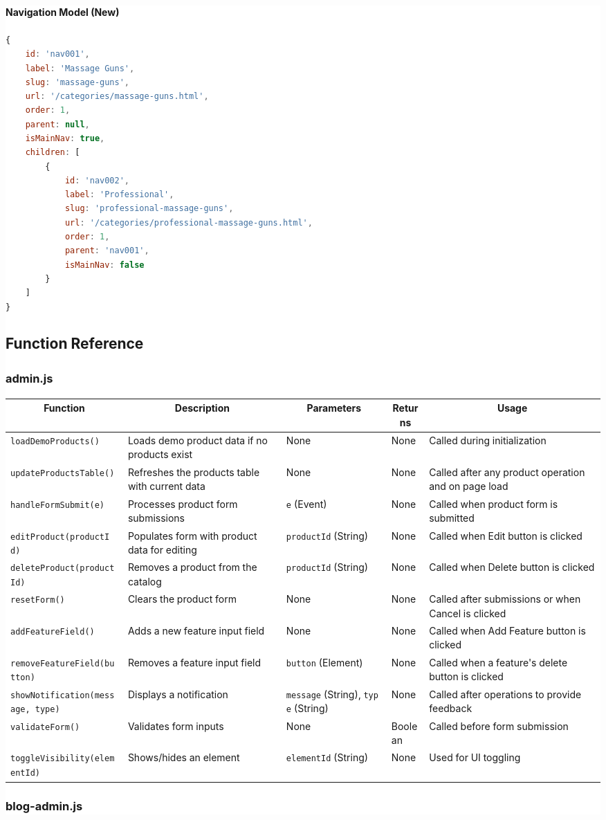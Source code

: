#### Navigation Model (New)

```javascript
{
    id: 'nav001',
    label: 'Massage Guns',
    slug: 'massage-guns',
    url: '/categories/massage-guns.html',
    order: 1,
    parent: null,
    isMainNav: true,
    children: [
        {
            id: 'nav002',
            label: 'Professional',
            slug: 'professional-massage-guns',
            url: '/categories/professional-massage-guns.html',
            order: 1,
            parent: 'nav001',
            isMainNav: false
        }
    ]
}
```

## Function Reference

### admin.js

| Function | Description | Parameters | Returns | Usage |
|---------|-------------|------------|---------|-------|
| `loadDemoProducts()` | Loads demo product data if no products exist | None | None | Called during initialization |
| `updateProductsTable()` | Refreshes the products table with current data | None | None | Called after any product operation and on page load |
| `handleFormSubmit(e)` | Processes product form submissions | `e` (Event) | None | Called when product form is submitted |
| `editProduct(productId)` | Populates form with product data for editing | `productId` (String) | None | Called when Edit button is clicked |
| `deleteProduct(productId)` | Removes a product from the catalog | `productId` (String) | None | Called when Delete button is clicked |
| `resetForm()` | Clears the product form | None | None | Called after submissions or when Cancel is clicked |
| `addFeatureField()` | Adds a new feature input field | None | None | Called when Add Feature button is clicked |
| `removeFeatureField(button)` | Removes a feature input field | `button` (Element) | None | Called when a feature's delete button is clicked |
| `showNotification(message, type)` | Displays a notification | `message` (String), `type` (String) | None | Called after operations to provide feedback |
| `validateForm()` | Validates form inputs | None | Boolean | Called before form submission |
| `toggleVisibility(elementId)` | Shows/hides an element | `elementId` (String) | None | Used for UI toggling |

### blog-admin.js
